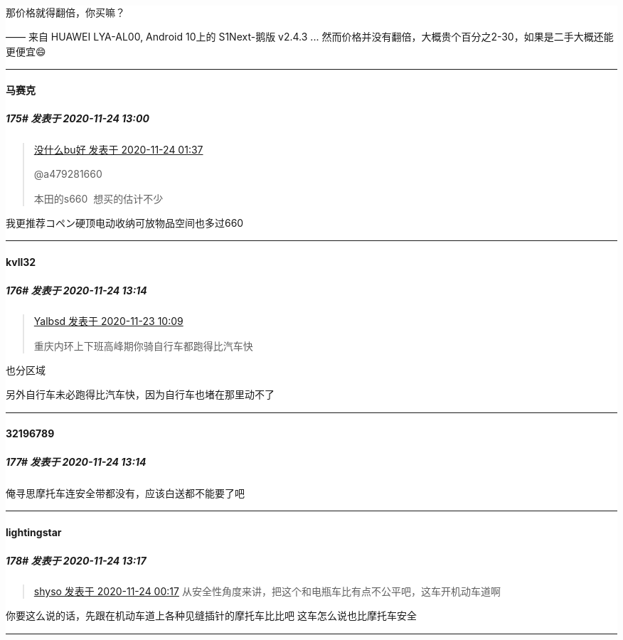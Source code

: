 那价格就得翻倍，你买嘛？


—— 来自 HUAWEI LYA-AL00, Android 10上的 S1Next-鹅版 v2.4.3 ...</blockquote>
然而价格并没有翻倍，大概贵个百分之2-30，如果是二手大概还能更便宜😄


-----

####  马赛克  
##### 175#       发表于 2020-11-24 13:00


<blockquote><a href="httphttps://bbs.saraba1st.com/2b/forum.php?mod=redirect&amp;goto=findpost&amp;pid=49498207&amp;ptid=1973587" target="_blank">没什么bu好 发表于 2020-11-24 01:37</a>

@a479281660

本田的s660  想买的估计不少</blockquote>
我更推荐コペン硬顶电动收纳可放物品空间也多过660


-----

####  kvll32  
##### 176#       发表于 2020-11-24 13:14


<blockquote><a href="httphttps://bbs.saraba1st.com/2b/forum.php?mod=redirect&amp;goto=findpost&amp;pid=49489323&amp;ptid=1973587" target="_blank">Yalbsd 发表于 2020-11-23 10:09</a>

重庆内环上下班高峰期你骑自行车都跑得比汽车快</blockquote>
也分区域

另外自行车未必跑得比汽车快，因为自行车也堵在那里动不了


-----

####  32196789  
##### 177#       发表于 2020-11-24 13:14


俺寻思摩托车连安全带都没有，应该白送都不能要了吧


-----

####  lightingstar  
##### 178#       发表于 2020-11-24 13:17


<blockquote><a href="httphttps://bbs.saraba1st.com/2b/forum.php?mod=redirect&amp;goto=findpost&amp;pid=49498104&amp;ptid=1973587" target="_blank">shyso 发表于 2020-11-24 00:17</a>
从安全性角度来讲，把这个和电瓶车比有点不公平吧，这车开机动车道啊</blockquote>
你要这么说的话，先跟在机动车道上各种见缝插针的摩托车比比吧
这车怎么说也比摩托车安全


-----
